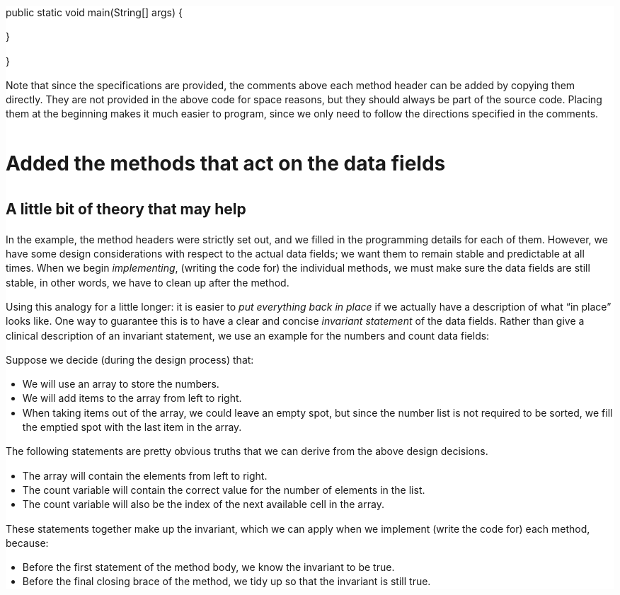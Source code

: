 public static void main(String[] args) {

}

}

Note that since the specifications are provided, the comments above each method header can be added by copying them directly. They are not provided in the above code for space reasons, but they should always be part of the source code. Placing them at the beginning makes it much easier to program, since we only need to follow the directions specified in the comments.

<h1>Added the methods that act on the data fields</h1>

<h2>A little bit of theory that may help</h2>

In the example, the method headers were strictly set out, and we filled in the programming details for each of them. However, we have some design considerations with respect to the actual data fields; we want them to remain stable and predictable at all times. When we begin <em>implementing</em>, (writing the code for) the individual methods, we must make sure the data fields are still stable, in other words, we have to clean up after the method.

Using this analogy for a little longer: it is easier to <em>put everything back in place </em>if we actually have a description of what “in place” looks like. One way to guarantee this is to have a clear and concise <em>invariant statement </em>of the data fields. Rather than give a clinical description of an invariant statement, we use an example for the numbers and count data fields:

Suppose we decide (during the design process) that:

<ul>

 <li>We will use an array to store the numbers.</li>

 <li>We will add items to the array from left to right.</li>

 <li>When taking items out of the array, we could leave an empty spot, but since the number list is not required to be sorted, we fill the emptied spot with the last item in the array.</li>

</ul>

The following statements are pretty obvious truths that we can derive from the above design decisions.

<ul>

 <li>The array will contain the elements from left to right.</li>

 <li>The count variable will contain the correct value for the number of elements in the list.</li>

 <li>The count variable will also be the index of the next available cell in the array.</li>

</ul>

These statements together make up the invariant, which we can apply when we implement (write the code for) each method, because:

<ul>

 <li>Before the first statement of the method body, we know the invariant to be true.</li>

 <li>Before the final closing brace of the method, we tidy up so that the invariant is still true.</li>
